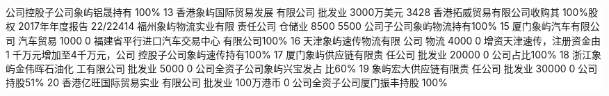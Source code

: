 公司控股子公司象屿铝晟持有
100%
13
香港象屿国际贸易发展
有限公司
批发业
3000万美元
3428
香港拓威贸易有限公司收购其
100%股权
2017年年度报告
22/22414
福州象屿物流实业有限
责任公司
仓储业
8500
5500
公司子公司象屿物流持有100%
15
厦门象屿汽车有限公司
汽车贸易
1000
0
福建省平行进口汽车交易中心
有限公司100%
16
天津象屿速传物流有限
公司
物流
4000
0
增资天津速传，注册资金由1
千万元增加至4千万元，公司
控股子公司象屿速传持有100%
17
厦门象屿供应链有限责
任公司
批发业
20000
0
公司占比100%
18
浙江象屿金伟晖石油化
工有限公司
批发业
5000
0
公司全资子公司象屿兴宝发占
比60%
19
象屿宏大供应链有限责
任公司
批发业
30000
0
公司持股51%
20
香港亿旺国际贸易实业
有限公司
批发业
100万港币
0
公司全资子公司厦门振丰持股
100%